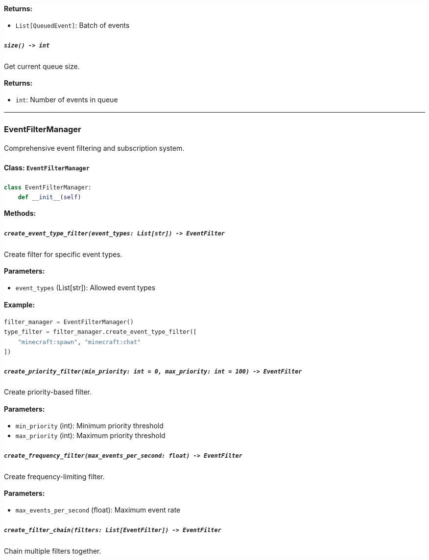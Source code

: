 **Returns:**
- `List[QueuedEvent]`: Batch of events

##### `size() -> int`
Get current queue size.

**Returns:**
- `int`: Number of events in queue

---

### EventFilterManager

Comprehensive event filtering and subscription system.

#### Class: `EventFilterManager`

```python
class EventFilterManager:
    def __init__(self)
```

**Methods:**

##### `create_event_type_filter(event_types: List[str]) -> EventFilter`
Create filter for specific event types.

**Parameters:**
- `event_types` (List[str]): Allowed event types

**Example:**
```python
filter_manager = EventFilterManager()
type_filter = filter_manager.create_event_type_filter([
    "minecraft:spawn", "minecraft:chat"
])
```

##### `create_priority_filter(min_priority: int = 0, max_priority: int = 100) -> EventFilter`
Create priority-based filter.

**Parameters:**
- `min_priority` (int): Minimum priority threshold
- `max_priority` (int): Maximum priority threshold

##### `create_frequency_filter(max_events_per_second: float) -> EventFilter`
Create frequency-limiting filter.

**Parameters:**
- `max_events_per_second` (float): Maximum event rate

##### `create_filter_chain(filters: List[EventFilter]) -> EventFilter`
Chain multiple filters together.
